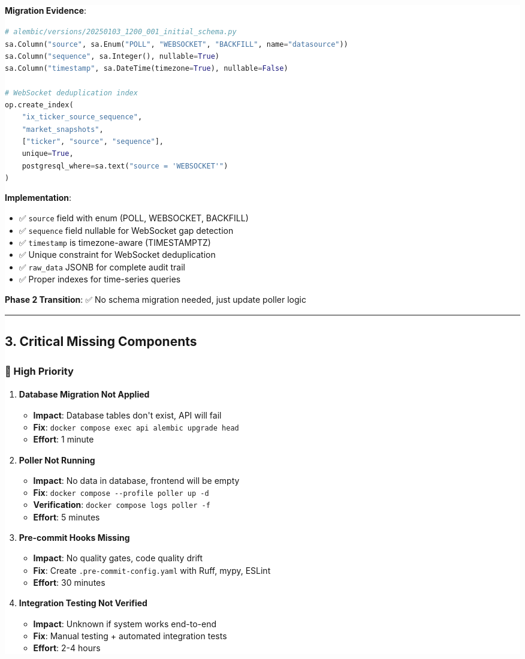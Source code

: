 ```python
```

**Migration Evidence**:
```python
# alembic/versions/20250103_1200_001_initial_schema.py
sa.Column("source", sa.Enum("POLL", "WEBSOCKET", "BACKFILL", name="datasource"))
sa.Column("sequence", sa.Integer(), nullable=True)
sa.Column("timestamp", sa.DateTime(timezone=True), nullable=False)

# WebSocket deduplication index
op.create_index(
    "ix_ticker_source_sequence",
    "market_snapshots",
    ["ticker", "source", "sequence"],
    unique=True,
    postgresql_where=sa.text("source = 'WEBSOCKET'")
)
```

**Implementation**:
- ✅ `source` field with enum (POLL, WEBSOCKET, BACKFILL)
- ✅ `sequence` field nullable for WebSocket gap detection
- ✅ `timestamp` is timezone-aware (TIMESTAMPTZ)
- ✅ Unique constraint for WebSocket deduplication
- ✅ `raw_data` JSONB for complete audit trail
- ✅ Proper indexes for time-series queries

**Phase 2 Transition**: ✅ No schema migration needed, just update poller logic

---

## 3. Critical Missing Components

### 🚨 High Priority

1. **Database Migration Not Applied**
   - **Impact**: Database tables don't exist, API will fail
   - **Fix**: `docker compose exec api alembic upgrade head`
   - **Effort**: 1 minute

2. **Poller Not Running**
   - **Impact**: No data in database, frontend will be empty
   - **Fix**: `docker compose --profile poller up -d`
   - **Verification**: `docker compose logs poller -f`
   - **Effort**: 5 minutes

3. **Pre-commit Hooks Missing**
   - **Impact**: No quality gates, code quality drift
   - **Fix**: Create `.pre-commit-config.yaml` with Ruff, mypy, ESLint
   - **Effort**: 30 minutes

4. **Integration Testing Not Verified**
   - **Impact**: Unknown if system works end-to-end
   - **Fix**: Manual testing + automated integration tests
   - **Effort**: 2-4 hours
